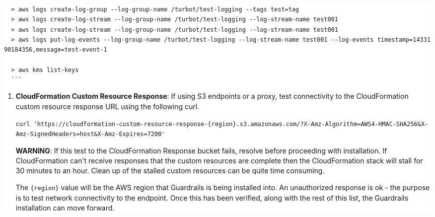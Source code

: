       > aws logs create-log-group --log-group-name /turbot/test-logging --tags test=tag
      > aws logs create-log-stream --log-group-name /turbot/test-logging --log-stream-name test001
      > aws logs create-log-stream --log-group-name /turbot/test-logging --log-stream-name test001
      > aws logs put-log-events --log-group-name /turbot/test-logging --log-stream-name test001 --log-events timestamp=1433190184356,message=test-event-1

      > aws kms list-keys
      ```

  1. **CloudFormation Custom Resource Response**: If using S3 endpoints or a proxy, test connectivity to the CloudFormation custom resource response URL using the following curl.

      ```
      curl 'https://cloudformation-custom-resource-response-{region}.s3.amazonaws.com/?X-Amz-Algorithm=AWS4-HMAC-SHA256&X-Amz-SignedHeaders=host&X-Amz-Expires=7200'
      ```

      **WARNING**: If this test to the CloudFormation Response bucket fails, resolve before proceeding with installation.  If CloudFormation can't receive responses that the custom resources are complete then the CloudFormation stack will stall for 30 minutes to an hour. Clean up of the stalled custom resources can be quite time consuming.

     The `{region}` value will be the AWS region that Guardrails is being installed into. An unauthorized response is ok - the purpose is to test network connectivity to the endpoint. Once this has been verified, along with the rest of this list, the Guardrails installation can move forward.
